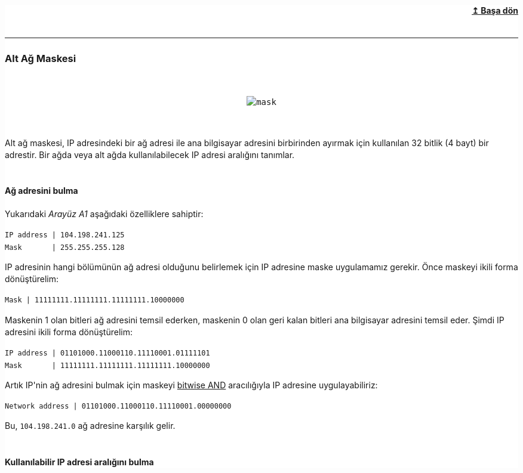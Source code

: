 <div align="right">
  <b><a href="#top">↥ Başa dön</a></b>
</div>
</br>

---

### Alt Ağ Maskesi

</br>
<p align="center">
  <kbd><img src="https://github.com/lpaube/NetPractice/blob/main/img/mask1.png?raw=true" height=250 alt="mask"></kbd>
</p>
</br>

Alt ağ maskesi, IP adresindeki bir ağ adresi ile ana bilgisayar adresini birbirinden ayırmak için kullanılan 32 bitlik (4 bayt) bir adrestir. Bir ağda veya alt ağda kullanılabilecek IP adresi aralığını tanımlar.
</br>
</br>

#### Ağ adresini bulma

Yukarıdaki _Arayüz A1_ aşağıdaki özelliklere sahiptir:

```
IP address | 104.198.241.125
Mask       | 255.255.255.128
```

IP adresinin hangi bölümünün ağ adresi olduğunu belirlemek için IP adresine maske uygulamamız gerekir. Önce maskeyi ikili forma dönüştürelim:

```
Mask | 11111111.11111111.11111111.10000000
```

Maskenin 1 olan bitleri ağ adresini temsil ederken, maskenin 0 olan geri kalan bitleri ana bilgisayar adresini temsil eder. Şimdi IP adresini ikili forma dönüştürelim:

```
IP address | 01101000.11000110.11110001.01111101
Mask       | 11111111.11111111.11111111.10000000
```

Artık IP'nin ağ adresini bulmak için maskeyi [bitwise AND](https://en.wikipedia.org/wiki/Bitwise_operation#AND) aracılığıyla IP adresine uygulayabiliriz:

```
Network address | 01101000.11000110.11110001.00000000
```

Bu, `104.198.241.0` ağ adresine karşılık gelir.
</br>
</br>

#### Kullanılabilir IP adresi aralığını bulma
